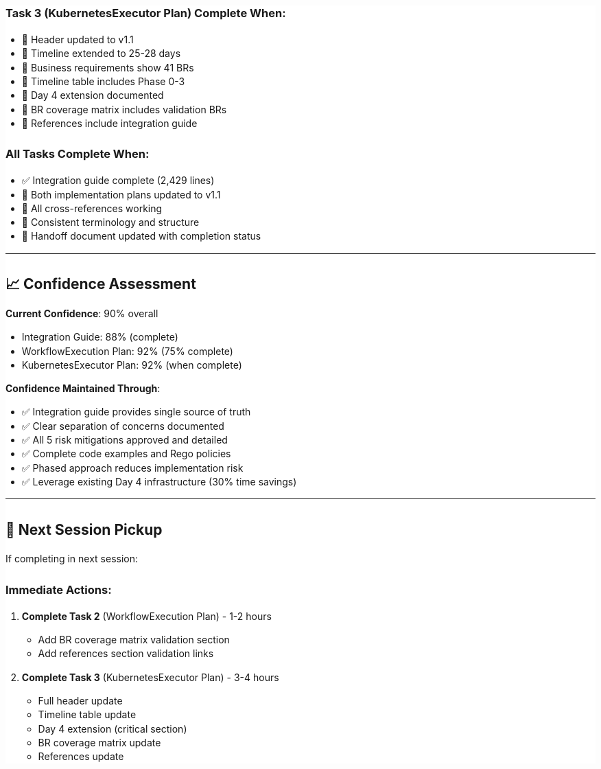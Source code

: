 ### Task 3 (KubernetesExecutor Plan) Complete When:
- 🔲 Header updated to v1.1
- 🔲 Timeline extended to 25-28 days
- 🔲 Business requirements show 41 BRs
- 🔲 Timeline table includes Phase 0-3
- 🔲 Day 4 extension documented
- 🔲 BR coverage matrix includes validation BRs
- 🔲 References include integration guide

### All Tasks Complete When:
- ✅ Integration guide complete (2,429 lines)
- 🔲 Both implementation plans updated to v1.1
- 🔲 All cross-references working
- 🔲 Consistent terminology and structure
- 🔲 Handoff document updated with completion status

---

## 📈 Confidence Assessment

**Current Confidence**: 90% overall
- Integration Guide: 88% (complete)
- WorkflowExecution Plan: 92% (75% complete)
- KubernetesExecutor Plan: 92% (when complete)

**Confidence Maintained Through**:
- ✅ Integration guide provides single source of truth
- ✅ Clear separation of concerns documented
- ✅ All 5 risk mitigations approved and detailed
- ✅ Complete code examples and Rego policies
- ✅ Phased approach reduces implementation risk
- ✅ Leverage existing Day 4 infrastructure (30% time savings)

---

## 🔄 Next Session Pickup

If completing in next session:

### Immediate Actions:
1. **Complete Task 2** (WorkflowExecution Plan) - 1-2 hours
   - Add BR coverage matrix validation section
   - Add references section validation links

2. **Complete Task 3** (KubernetesExecutor Plan) - 3-4 hours
   - Full header update
   - Timeline table update
   - Day 4 extension (critical section)
   - BR coverage matrix update
   - References update
